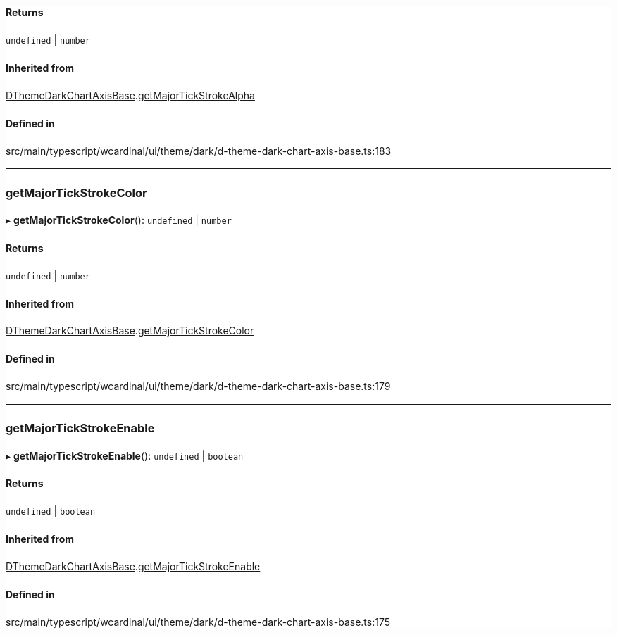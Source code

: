 #### Returns

`undefined` \| `number`

#### Inherited from

[DThemeDarkChartAxisBase](DThemeDarkChartAxisBase.md).[getMajorTickStrokeAlpha](DThemeDarkChartAxisBase.md#getmajortickstrokealpha)

#### Defined in

[src/main/typescript/wcardinal/ui/theme/dark/d-theme-dark-chart-axis-base.ts:183](https://github.com/winter-cardinal/winter-cardinal-ui/blob/v0.310.1/src/main/typescript/wcardinal/ui/theme/dark/d-theme-dark-chart-axis-base.ts#L183)

___

### getMajorTickStrokeColor

▸ **getMajorTickStrokeColor**(): `undefined` \| `number`

#### Returns

`undefined` \| `number`

#### Inherited from

[DThemeDarkChartAxisBase](DThemeDarkChartAxisBase.md).[getMajorTickStrokeColor](DThemeDarkChartAxisBase.md#getmajortickstrokecolor)

#### Defined in

[src/main/typescript/wcardinal/ui/theme/dark/d-theme-dark-chart-axis-base.ts:179](https://github.com/winter-cardinal/winter-cardinal-ui/blob/v0.310.1/src/main/typescript/wcardinal/ui/theme/dark/d-theme-dark-chart-axis-base.ts#L179)

___

### getMajorTickStrokeEnable

▸ **getMajorTickStrokeEnable**(): `undefined` \| `boolean`

#### Returns

`undefined` \| `boolean`

#### Inherited from

[DThemeDarkChartAxisBase](DThemeDarkChartAxisBase.md).[getMajorTickStrokeEnable](DThemeDarkChartAxisBase.md#getmajortickstrokeenable)

#### Defined in

[src/main/typescript/wcardinal/ui/theme/dark/d-theme-dark-chart-axis-base.ts:175](https://github.com/winter-cardinal/winter-cardinal-ui/blob/v0.310.1/src/main/typescript/wcardinal/ui/theme/dark/d-theme-dark-chart-axis-base.ts#L175)
